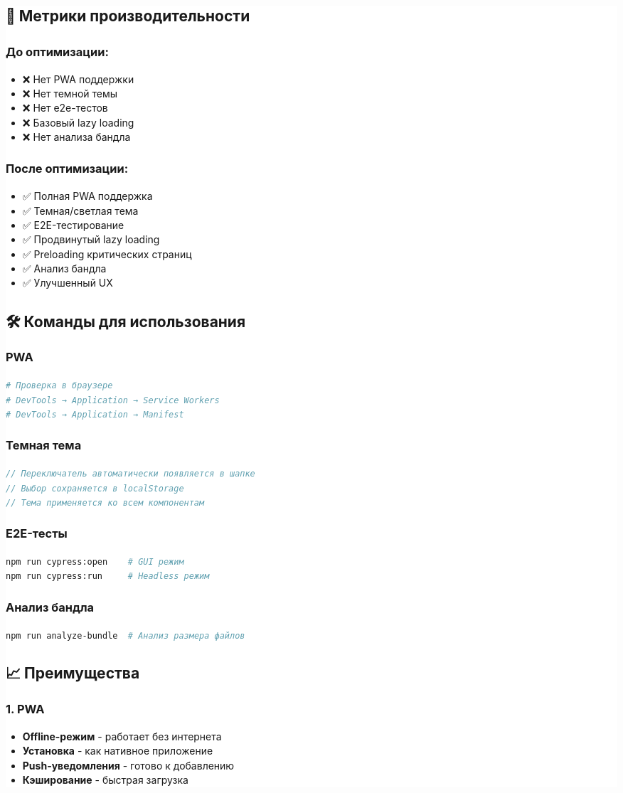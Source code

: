 ## 🎯 Метрики производительности

### До оптимизации:
- ❌ Нет PWA поддержки
- ❌ Нет темной темы
- ❌ Нет e2e-тестов
- ❌ Базовый lazy loading
- ❌ Нет анализа бандла

### После оптимизации:
- ✅ Полная PWA поддержка
- ✅ Темная/светлая тема
- ✅ E2E-тестирование
- ✅ Продвинутый lazy loading
- ✅ Preloading критических страниц
- ✅ Анализ бандла
- ✅ Улучшенный UX

## 🛠️ Команды для использования

### PWA
```bash
# Проверка в браузере
# DevTools → Application → Service Workers
# DevTools → Application → Manifest
```

### Темная тема
```jsx
// Переключатель автоматически появляется в шапке
// Выбор сохраняется в localStorage
// Тема применяется ко всем компонентам
```

### E2E-тесты
```bash
npm run cypress:open    # GUI режим
npm run cypress:run     # Headless режим
```

### Анализ бандла
```bash
npm run analyze-bundle  # Анализ размера файлов
```

## 📈 Преимущества

### 1. PWA
- **Offline-режим** - работает без интернета
- **Установка** - как нативное приложение
- **Push-уведомления** - готово к добавлению
- **Кэширование** - быстрая загрузка

